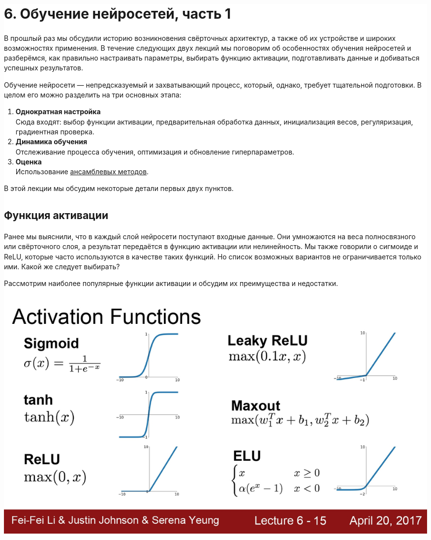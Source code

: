 # 6\. Обучение нейросетей, часть 1

В прошлый раз мы обсудили историю возникновения свёрточных архитектур, а также об их устройстве и широких возможностях применения. В течение следующих двух лекций мы поговорим об особенностях обучения нейросетей и разберёмся, как правильно настраивать параметры, выбирать функцию активации, подготавливать данные и добиваться успешных результатов.

Обучение нейросети — непредсказуемый и захватывающий процесс, который, однако, требует тщательной подготовки. В целом его можно разделить на три основных этапа:

1.  **Однократная настройка**  
    Сюда входят: выбор функции активации, предварительная обработка данных, инициализация весов, регуляризация, градиентная проверка.
2.  **Динамика обучения**  
    Отслеживание процесса обучения, оптимизация и обновление гиперпараметров.
3.  **Оценка**  
    Использование [ансамблевых методов](https://ru.wikipedia.org/wiki/%D0%90%D0%BD%D1%81%D0%B0%D0%BC%D0%B1%D0%BB%D1%8C_%D0%BC%D0%B5%D1%82%D0%BE%D0%B4%D0%BE%D0%B2_(%D0%BE%D0%B1%D1%83%D1%87%D0%B5%D0%BD%D0%B8%D0%B5_%D0%BC%D0%B0%D1%88%D0%B8%D0%BD)).

В этой лекции мы обсудим некоторые детали первых двух пунктов.

## Функция активации

Ранее мы выяснили, что в каждый слой нейросети поступают входные данные. Они умножаются на веса полносвязного или свёрточного слоя, а результат передаётся в функцию активации или нелинейность. Мы также говорили о сигмоиде и ReLU, которые часто используются в качестве таких функций. Но список возможных вариантов не ограничивается только ими. Какой же следует выбирать?

Рассмотрим наиболее популярные функции активации и обсудим их преимущества и недостатки.

![](https://raw.githubusercontent.com/AlexandrParkhomenko/ai/main/Stanford/class/cs231n/ru/images/cs231n_2017_lecture6_page-0015.jpg)
